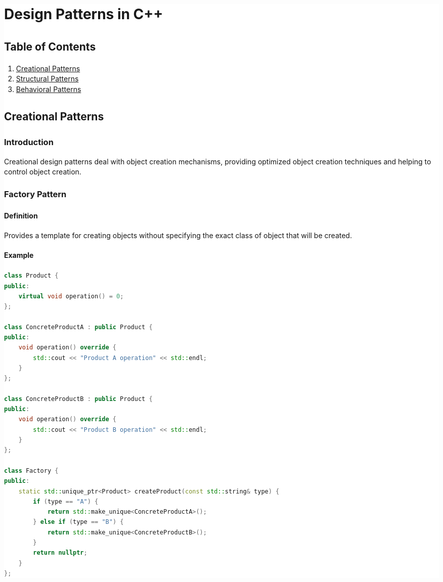 # Design Patterns in C++

## Table of Contents
1. [Creational Patterns](#creational-patterns)
2. [Structural Patterns](#structural-patterns)
3. [Behavioral Patterns](#behavioral-patterns)

## Creational Patterns

### Introduction
Creational design patterns deal with object creation mechanisms, providing optimized object creation techniques and helping to control object creation.

### Factory Pattern
#### Definition
Provides a template for creating objects without specifying the exact class of object that will be created.

#### Example
```cpp
class Product {
public:
    virtual void operation() = 0;
};

class ConcreteProductA : public Product {
public:
    void operation() override {
        std::cout << "Product A operation" << std::endl;
    }
};

class ConcreteProductB : public Product {
public:
    void operation() override {
        std::cout << "Product B operation" << std::endl;
    }
};

class Factory {
public:
    static std::unique_ptr<Product> createProduct(const std::string& type) {
        if (type == "A") {
            return std::make_unique<ConcreteProductA>();
        } else if (type == "B") {
            return std::make_unique<ConcreteProductB>();
        }
        return nullptr;
    }
};
```
